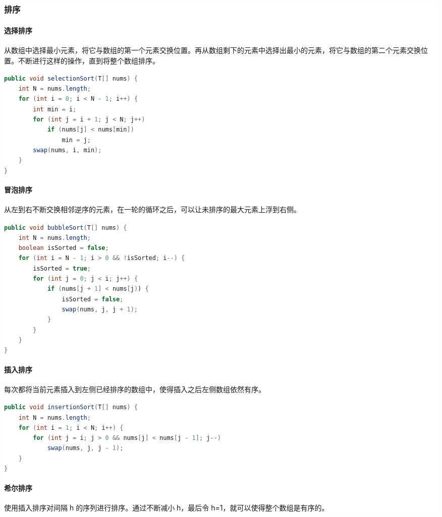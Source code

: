 

### 排序

#### 选择排序
从数组中选择最小元素，将它与数组的第一个元素交换位置。再从数组剩下的元素中选择出最小的元素，将它与数组的第二个元素交换位置。不断进行这样的操作，直到将整个数组排序。

```java
public void selectionSort(T[] nums) {
    int N = nums.length;
    for (int i = 0; i < N - 1; i++) {
        int min = i;
        for (int j = i + 1; j < N; j++)
            if (nums[j] < nums[min])
                min = j;
        swap(nums, i, min);
    }
}
```

#### 冒泡排序
从左到右不断交换相邻逆序的元素，在一轮的循环之后，可以让未排序的最大元素上浮到右侧。

```java
public void bubbleSort(T[] nums) {
    int N = nums.length;
    boolean isSorted = false;
    for (int i = N - 1; i > 0 && !isSorted; i--) {
        isSorted = true;
        for (int j = 0; j < i; j++) {
            if (nums[j + 1] < nums[j)) {
                isSorted = false;
                swap(nums, j, j + 1);
            }
        }
    }
}
```

#### 插入排序
每次都将当前元素插入到左侧已经排序的数组中，使得插入之后左侧数组依然有序。

```java
public void insertionSort(T[] nums) {
    int N = nums.length;
    for (int i = 1; i < N; i++) {
        for (int j = i; j > 0 && nums[j] < nums[j - 1]; j--)
            swap(nums, j, j - 1);
    }
}
```

#### 希尔排序
使用插入排序对间隔 h 的序列进行排序。通过不断减小 h，最后令 h=1，就可以使得整个数组是有序的。
